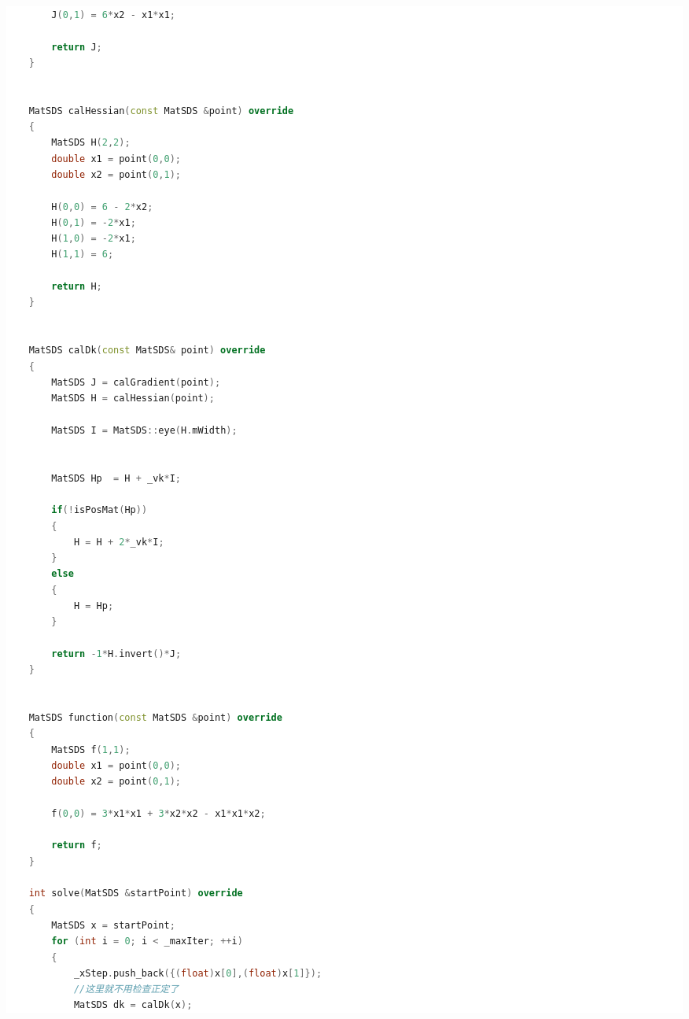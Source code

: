 ```c++
        J(0,1) = 6*x2 - x1*x1;

        return J;
    }


    MatSDS calHessian(const MatSDS &point) override
    {
        MatSDS H(2,2);
        double x1 = point(0,0);
        double x2 = point(0,1);

        H(0,0) = 6 - 2*x2;
        H(0,1) = -2*x1;
        H(1,0) = -2*x1;
        H(1,1) = 6;

        return H;
    }


    MatSDS calDk(const MatSDS& point) override
    {
        MatSDS J = calGradient(point);
        MatSDS H = calHessian(point);

        MatSDS I = MatSDS::eye(H.mWidth);


        MatSDS Hp  = H + _vk*I;

        if(!isPosMat(Hp))
        {
            H = H + 2*_vk*I;
        }
        else
        {
            H = Hp;
        }

        return -1*H.invert()*J;
    }


    MatSDS function(const MatSDS &point) override
    {
        MatSDS f(1,1);
        double x1 = point(0,0);
        double x2 = point(0,1);

        f(0,0) = 3*x1*x1 + 3*x2*x2 - x1*x1*x2;

        return f;
    }

    int solve(MatSDS &startPoint) override
    {
        MatSDS x = startPoint;
        for (int i = 0; i < _maxIter; ++i)
        {
            _xStep.push_back({(float)x[0],(float)x[1]});
            //这里就不用检查正定了
            MatSDS dk = calDk(x);
```